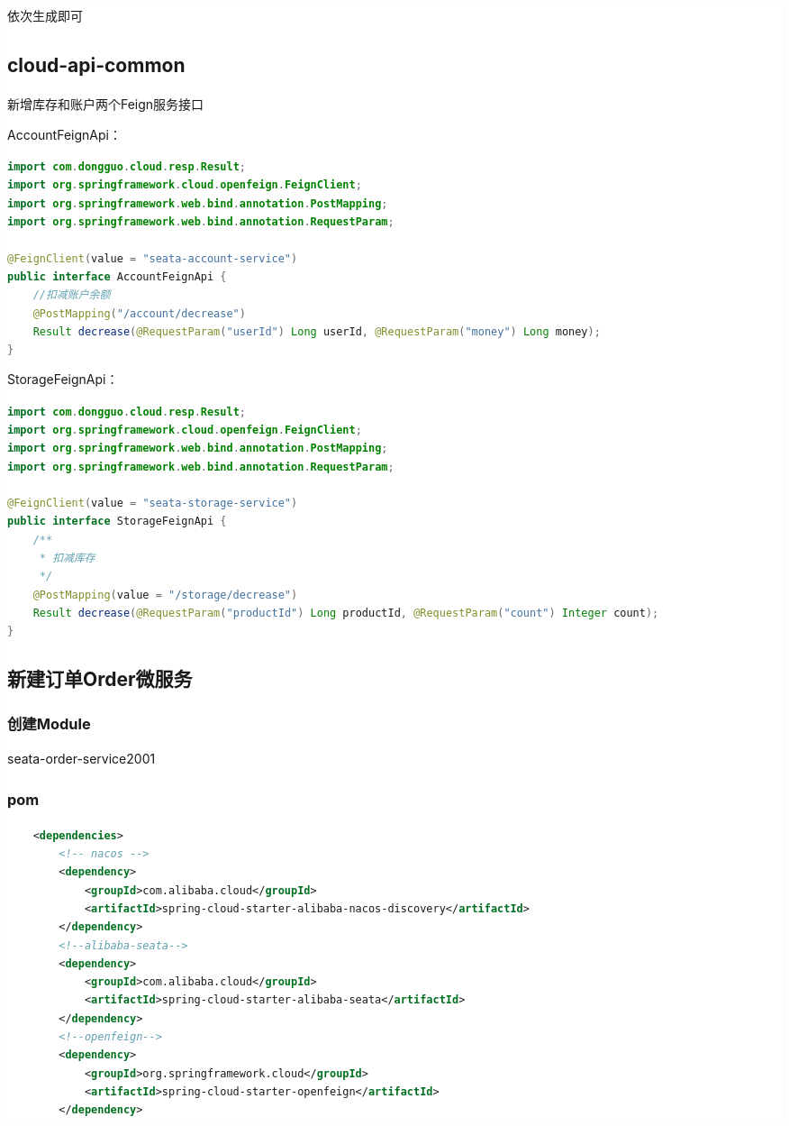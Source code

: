 依次生成即可

## cloud-api-common

新增库存和账户两个Feign服务接口

AccountFeignApi：

```java
import com.dongguo.cloud.resp.Result;
import org.springframework.cloud.openfeign.FeignClient;
import org.springframework.web.bind.annotation.PostMapping;
import org.springframework.web.bind.annotation.RequestParam;

@FeignClient(value = "seata-account-service")
public interface AccountFeignApi {
    //扣减账户余额
    @PostMapping("/account/decrease")
    Result decrease(@RequestParam("userId") Long userId, @RequestParam("money") Long money);
}
```

StorageFeignApi：

```java
import com.dongguo.cloud.resp.Result;
import org.springframework.cloud.openfeign.FeignClient;
import org.springframework.web.bind.annotation.PostMapping;
import org.springframework.web.bind.annotation.RequestParam;

@FeignClient(value = "seata-storage-service")
public interface StorageFeignApi {
    /**
     * 扣减库存
     */
    @PostMapping(value = "/storage/decrease")
    Result decrease(@RequestParam("productId") Long productId, @RequestParam("count") Integer count);
}
```

## 新建订单Order微服务

### 创建Module

seata-order-service2001

### pom

```xml
    <dependencies>
        <!-- nacos -->
        <dependency>
            <groupId>com.alibaba.cloud</groupId>
            <artifactId>spring-cloud-starter-alibaba-nacos-discovery</artifactId>
        </dependency>
        <!--alibaba-seata-->
        <dependency>
            <groupId>com.alibaba.cloud</groupId>
            <artifactId>spring-cloud-starter-alibaba-seata</artifactId>
        </dependency>
        <!--openfeign-->
        <dependency>
            <groupId>org.springframework.cloud</groupId>
            <artifactId>spring-cloud-starter-openfeign</artifactId>
        </dependency>
```